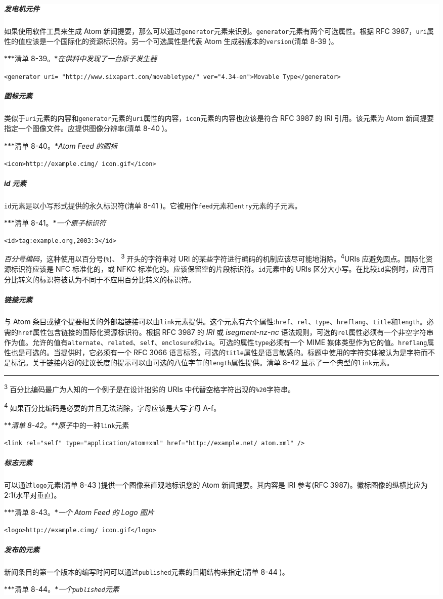 ##### 发电机元件

如果使用软件工具来生成 Atom 新闻提要，那么可以通过`generator`元素来识别。`generator`元素有两个可选属性。根据 RFC 3987，`uri`属性的值应该是一个国际化的资源标识符。另一个可选属性是代表 Atom 生成器版本的`version`(清单 8-39 )。

***清单 8-39。**在供料中发现了一台原子发生器*

`<generator uri= "http://www.sixapart.com/movabletype/" ver="4.34-en">Movable Type</generator>`

##### 图标元素

类似于`uri`元素的内容和`generator`元素的`uri`属性的内容，`icon`元素的内容也应该是符合 RFC 3987 的 IRI 引用。该元素为 Atom 新闻提要指定一个图像文件。应提供图像分辨率(清单 8-40 )。

***清单 8-40。**Atom Feed 的图标*

`<icon>http://example.cimg/ icon.gif</icon>`

##### id 元素

`id`元素是以小写形式提供的永久标识符(清单 8-41 )。它被用作`feed`元素和`entry`元素的子元素。

***清单 8-41。**一个原子标识符*

`<id>tag:example.org,2003:3</id>`

*百分号编码*，这种使用以百分号(`%`)、 <sup>3</sup> 开头的字符串对 URI 的某些字符进行编码的机制应该尽可能地消除。<sup>4</sup>URIs 应避免圆点。国际化资源标识符应该是 NFC 标准化的，或 NFKC 标准化的。应该保留空的片段标识符。`id`元素中的 URIs 区分大小写。在比较`id`实例时，应用百分比转义的标识符被认为不同于不应用百分比转义的标识符。

##### 链接元素

与 Atom 条目或整个提要相关的外部超链接可以由`link`元素提供。这个元素有六个属性:`href`、`rel`、`type`、`hreflang`、`title`和`length`。必需的`href`属性包含链接的国际化资源标识符。根据 RFC 3987 的 *IRI* 或 *isegment-nz-nc* 语法规则，可选的`rel`属性必须有一个非空字符串作为值。允许的值有`alternate`、`related`、`self`、`enclosure`和`via`。可选的属性`type`必须有一个 MIME 媒体类型作为它的值。`hreflang`属性也是可选的。当提供时，它必须有一个 RFC 3066 语言标签。可选的`title`属性是语言敏感的。标题中使用的字符实体被认为是字符而不是标记。关于链接内容的建议长度的提示可以由可选的八位字节的`length`属性提供。清单 8-42 显示了一个典型的`link`元素。

______________

<sup>3</sup> 百分比编码最广为人知的一个例子是在设计拙劣的 URIs 中代替空格字符出现的`%20`字符串。

<sup>4</sup> 如果百分比编码是必要的并且无法消除，字母应该是大写字母 A-f。

***清单 8-42。**原子*中的一种`link`元素

`<link rel="self" type="application/atom+xml" href="http://example.net/ atom.xml" />`

##### 标志元素

可以通过`logo`元素(清单 8-43 )提供一个图像来直观地标识您的 Atom 新闻提要。其内容是 IRI 参考(RFC 3987)。徽标图像的纵横比应为 2:1(水平对垂直)。

***清单 8-43。**一个 Atom Feed 的 Logo 图片*

`<logo>http://example.cimg/ icon.gif</logo>`

##### 发布的元素

新闻条目的第一个版本的编写时间可以通过`published`元素的日期结构来指定(清单 8-44 )。

***清单 8-44。**一个`published`元素*
